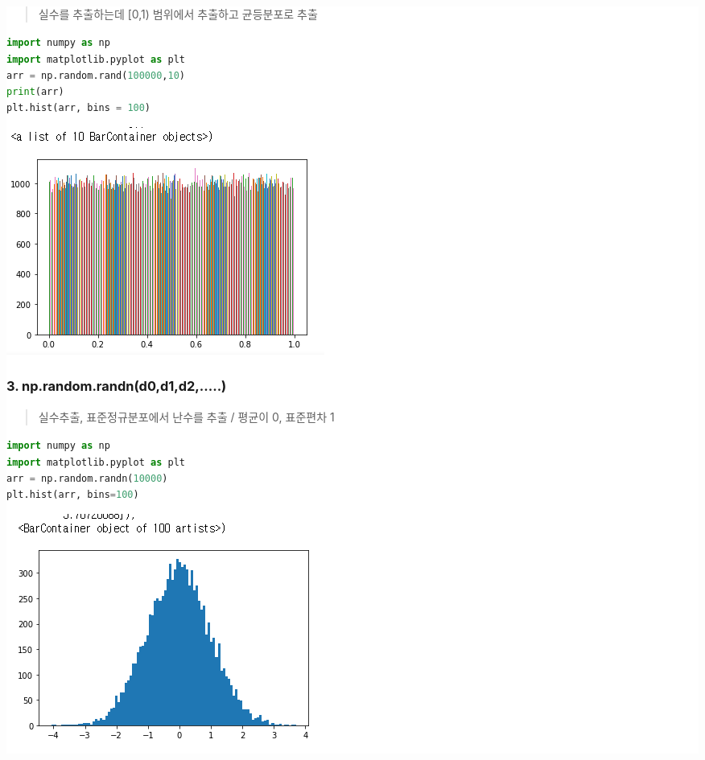 > 실수를 추출하는데 [0,1) 범위에서 추출하고 균등분포로 추출

```python
import numpy as np
import matplotlib.pyplot as plt
arr = np.random.rand(100000,10)
print(arr)
plt.hist(arr, bins = 100)
```

![image-20200904142907597](markdown-images/image-20200904142907597.png)

### 3. np.random.randn(d0,d1,d2,.....)

> 실수추출, 표준정규분포에서 난수를 추출 / 평균이 0, 표준편차 1

```python
import numpy as np
import matplotlib.pyplot as plt
arr = np.random.randn(10000)
plt.hist(arr, bins=100)
```

![image-20200904143037699](markdown-images/image-20200904143037699.png)
